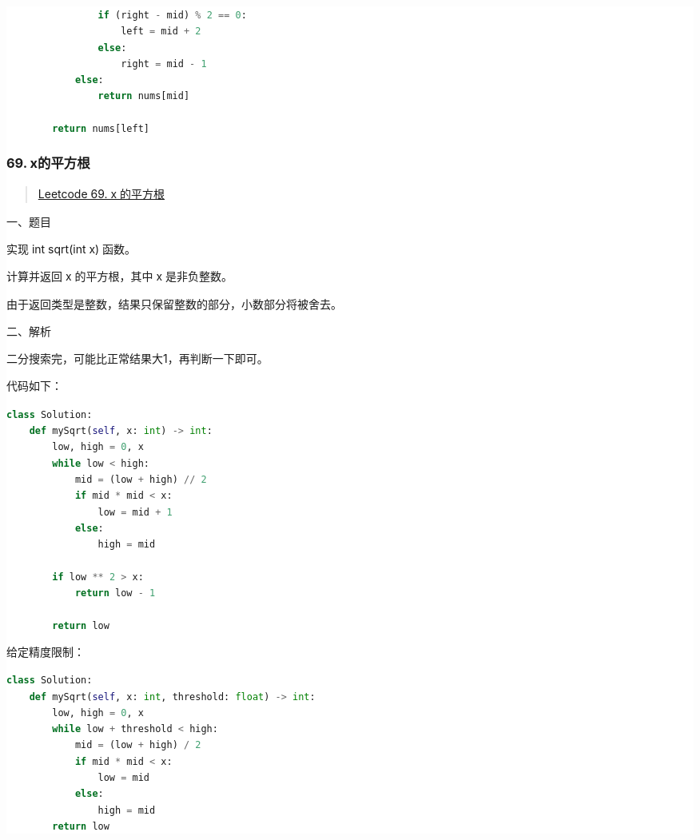 ```python
                if (right - mid) % 2 == 0:
                    left = mid + 2
                else:
                    right = mid - 1
            else:
                return nums[mid]
                
        return nums[left]
```

### 69. x的平方根

> [Leetcode 69. x 的平方根](https://leetcode-cn.com/problems/sqrtx/ "Leetcode 69. x 的平方根")

一、题目

实现 int sqrt(int x) 函数。

计算并返回 x 的平方根，其中 x 是非负整数。

由于返回类型是整数，结果只保留整数的部分，小数部分将被舍去。

二、解析

二分搜索完，可能比正常结果大1，再判断一下即可。

代码如下：

```python
class Solution:
    def mySqrt(self, x: int) -> int:
        low, high = 0, x
        while low < high:
            mid = (low + high) // 2
            if mid * mid < x:
                low = mid + 1
            else:
                high = mid
        
        if low ** 2 > x:
            return low - 1

        return low
```

给定精度限制：

```python
class Solution:
    def mySqrt(self, x: int, threshold: float) -> int:
        low, high = 0, x
        while low + threshold < high:
            mid = (low + high) / 2
            if mid * mid < x:
                low = mid
            else:
                high = mid
        return low
```
